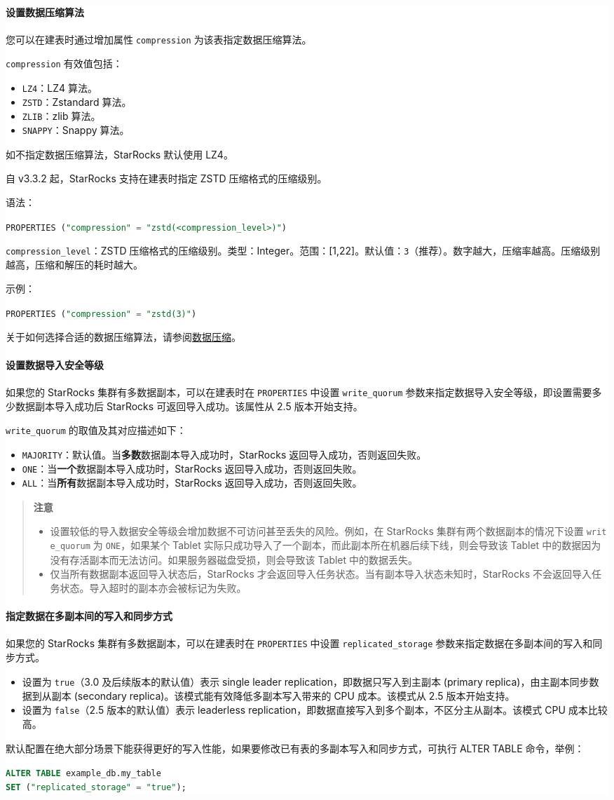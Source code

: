 #### 设置数据压缩算法

您可以在建表时通过增加属性 `compression` 为该表指定数据压缩算法。

`compression` 有效值包括：

- `LZ4`：LZ4 算法。
- `ZSTD`：Zstandard 算法。
- `ZLIB`：zlib 算法。
- `SNAPPY`：Snappy 算法。

如不指定数据压缩算法，StarRocks 默认使用 LZ4。

自 v3.3.2 起，StarRocks 支持在建表时指定 ZSTD 压缩格式的压缩级别。

语法：

```sql
PROPERTIES ("compression" = "zstd(<compression_level>)")
```

`compression_level`：ZSTD 压缩格式的压缩级别。类型：Integer。范围：[1,22]。默认值：`3`（推荐）。数字越大，压缩率越高。压缩级别越高，压缩和解压的耗时越大。

示例：

```sql
PROPERTIES ("compression" = "zstd(3)")
```

关于如何选择合适的数据压缩算法，请参阅[数据压缩](../../../table_design/data_compression.md)。

#### 设置数据导入安全等级

如果您的 StarRocks 集群有多数据副本，可以在建表时在 `PROPERTIES` 中设置 `write_quorum` 参数来指定数据导入安全等级，即设置需要多少数据副本导入成功后 StarRocks 可返回导入成功。该属性从 2.5 版本开始支持。

`write_quorum` 的取值及其对应描述如下：

- `MAJORITY`：默认值。当**多数**数据副本导入成功时，StarRocks 返回导入成功，否则返回失败。
- `ONE`：当**一个**数据副本导入成功时，StarRocks 返回导入成功，否则返回失败。
- `ALL`：当**所有**数据副本导入成功时，StarRocks 返回导入成功，否则返回失败。

> **注意**
>
> - 设置较低的导入数据安全等级会增加数据不可访问甚至丢失的风险。例如，在 StarRocks 集群有两个数据副本的情况下设置 `write_quorum` 为 `ONE`，如果某个 Tablet 实际只成功导入了一个副本，而此副本所在机器后续下线，则会导致该 Tablet 中的数据因为没有存活副本而无法访问。如果服务器磁盘受损，则会导致该 Tablet 中的数据丢失。
> - 仅当所有数据副本返回导入状态后，StarRocks 才会返回导入任务状态。当有副本导入状态未知时，StarRocks 不会返回导入任务状态。导入超时的副本亦会被标记为失败。

#### 指定数据在多副本间的写入和同步方式

如果您的 StarRocks 集群有多数据副本，可以在建表时在 `PROPERTIES` 中设置 `replicated_storage` 参数来指定数据在多副本间的写入和同步方式。

- 设置为 `true`（3.0 及后续版本的默认值）表示 single leader replication，即数据只写入到主副本 (primary replica)，由主副本同步数据到从副本 (secondary replica)。该模式能有效降低多副本写入带来的 CPU 成本。该模式从 2.5 版本开始支持。
- 设置为 `false`（2.5 版本的默认值）表示 leaderless replication，即数据直接写入到多个副本，不区分主从副本。该模式 CPU 成本比较高。

默认配置在绝大部分场景下能获得更好的写入性能，如果要修改已有表的多副本写入和同步方式，可执行 ALTER TABLE 命令，举例：

```sql
ALTER TABLE example_db.my_table
SET ("replicated_storage" = "true");
```
